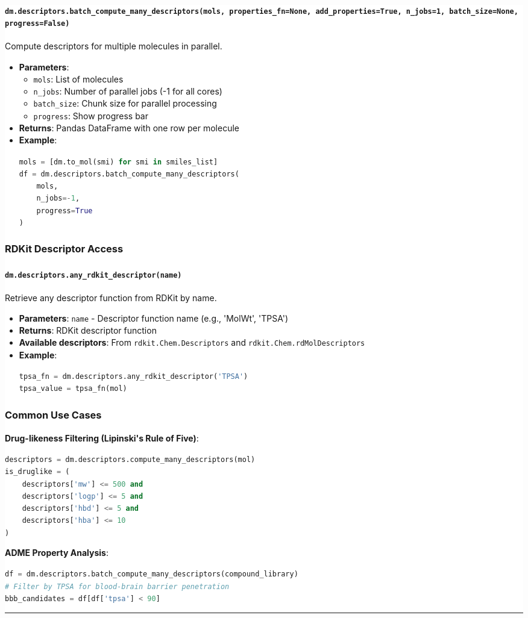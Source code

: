 #### `dm.descriptors.batch_compute_many_descriptors(mols, properties_fn=None, add_properties=True, n_jobs=1, batch_size=None, progress=False)`
Compute descriptors for multiple molecules in parallel.
- **Parameters**:
  - `mols`: List of molecules
  - `n_jobs`: Number of parallel jobs (-1 for all cores)
  - `batch_size`: Chunk size for parallel processing
  - `progress`: Show progress bar
- **Returns**: Pandas DataFrame with one row per molecule
- **Example**:
  ```python
  mols = [dm.to_mol(smi) for smi in smiles_list]
  df = dm.descriptors.batch_compute_many_descriptors(
      mols,
      n_jobs=-1,
      progress=True
  )
  ```

### RDKit Descriptor Access

#### `dm.descriptors.any_rdkit_descriptor(name)`
Retrieve any descriptor function from RDKit by name.
- **Parameters**: `name` - Descriptor function name (e.g., 'MolWt', 'TPSA')
- **Returns**: RDKit descriptor function
- **Available descriptors**: From `rdkit.Chem.Descriptors` and `rdkit.Chem.rdMolDescriptors`
- **Example**:
  ```python
  tpsa_fn = dm.descriptors.any_rdkit_descriptor('TPSA')
  tpsa_value = tpsa_fn(mol)
  ```

### Common Use Cases

**Drug-likeness Filtering (Lipinski's Rule of Five)**:
```python
descriptors = dm.descriptors.compute_many_descriptors(mol)
is_druglike = (
    descriptors['mw'] <= 500 and
    descriptors['logp'] <= 5 and
    descriptors['hbd'] <= 5 and
    descriptors['hba'] <= 10
)
```

**ADME Property Analysis**:
```python
df = dm.descriptors.batch_compute_many_descriptors(compound_library)
# Filter by TPSA for blood-brain barrier penetration
bbb_candidates = df[df['tpsa'] < 90]
```

---
